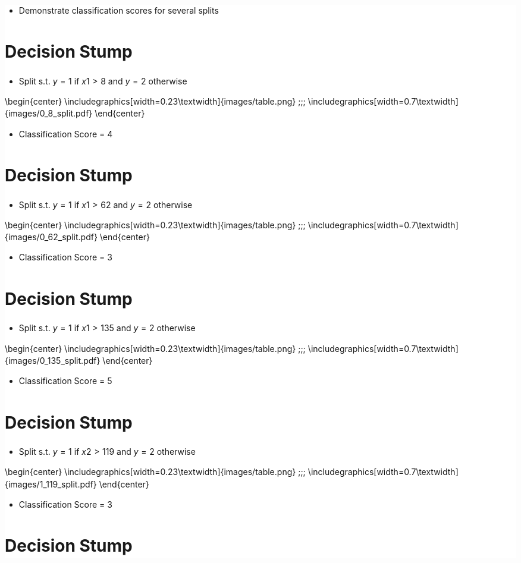 * Demonstrate classification scores for several splits


# Decision Stump

* Split s.t. $y =1$ if $x1 > 8$ and $y=2$ otherwise

 \begin{center} 
 \includegraphics[width=0.23\textwidth]{images/table.png}  \;\;\;
 \includegraphics[width=0.7\textwidth]{images/0_8_split.pdf} 
 \end{center}


* Classification Score =  4

# Decision Stump


* Split s.t. $y =1$ if $x1 > 62$ and $y=2$ otherwise


 \begin{center} 
 \includegraphics[width=0.23\textwidth]{images/table.png}  \;\;\;
 \includegraphics[width=0.7\textwidth]{images/0_62_split.pdf} 
 \end{center}



* Classification Score =  3

# Decision Stump

* Split s.t. $y =1$ if $x1 > 135$ and $y=2$ otherwise

 \begin{center} 
 \includegraphics[width=0.23\textwidth]{images/table.png}  \;\;\;
 \includegraphics[width=0.7\textwidth]{images/0_135_split.pdf} 
 \end{center}


* Classification Score =  5

# Decision Stump

* Split s.t. $y =1$ if $x2 > 119$ and $y=2$ otherwise

 \begin{center} 
 \includegraphics[width=0.23\textwidth]{images/table.png}  \;\;\;
 \includegraphics[width=0.7\textwidth]{images/1_119_split.pdf} 
 \end{center}



* Classification Score =  3


# Decision Stump
